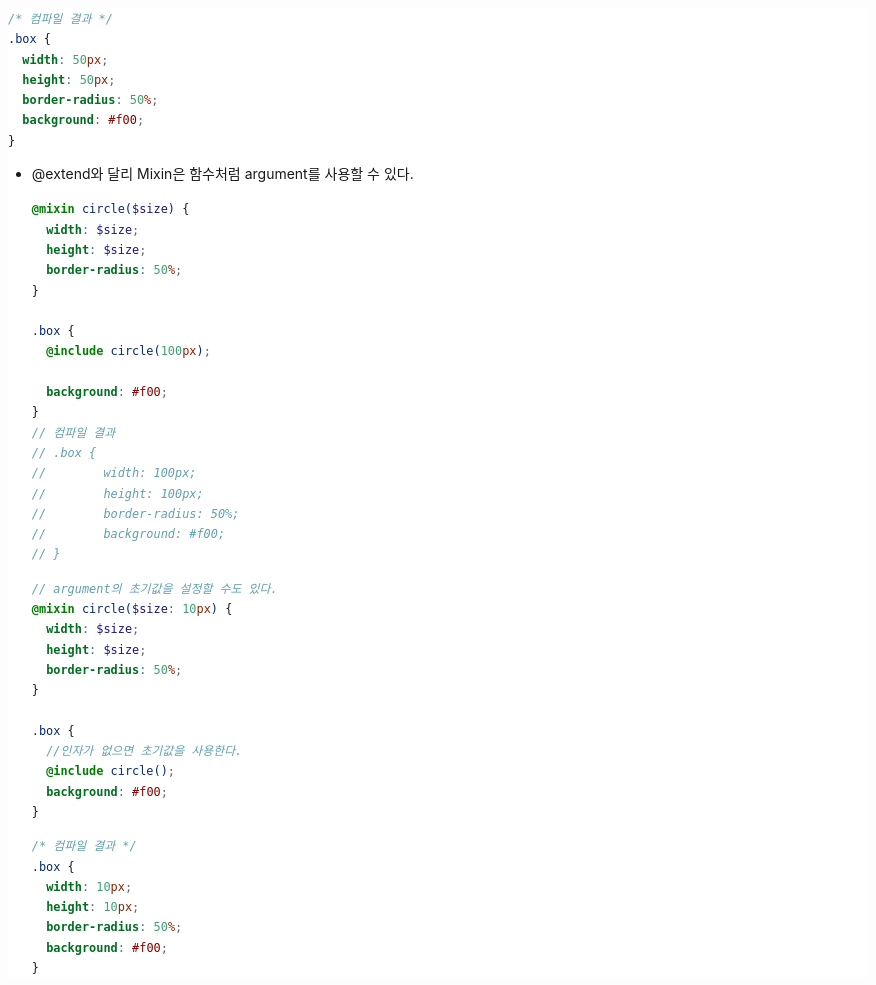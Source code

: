 ```css
/* 컴파일 결과 */
.box {
  width: 50px;
  height: 50px;
  border-radius: 50%;
  background: #f00;
}
```

* @extend와 달리 Mixin은 함수처럼 argument를 사용할 수 있다.

  ```scss
  @mixin circle($size) {
    width: $size;
    height: $size;
    border-radius: 50%;
  }
  
  .box {
    @include circle(100px);
    
    background: #f00;
  }
  // 컴파일 결과
  // .box {
  // 		width: 100px;
  //		height: 100px;
  //		border-radius: 50%;
  //		background: #f00;
  // }
  ```

  ```scss
  // argument의 초기값을 설정할 수도 있다.
  @mixin circle($size: 10px) {
    width: $size;
    height: $size;
    border-radius: 50%;
  }
  
  .box {
    //인자가 없으면 초기값을 사용한다.
    @include circle();
    background: #f00;
  }
  ```

  ```css
  /* 컴파일 결과 */
  .box {
    width: 10px;
    height: 10px;
    border-radius: 50%;
    background: #f00;
  }
  ```
